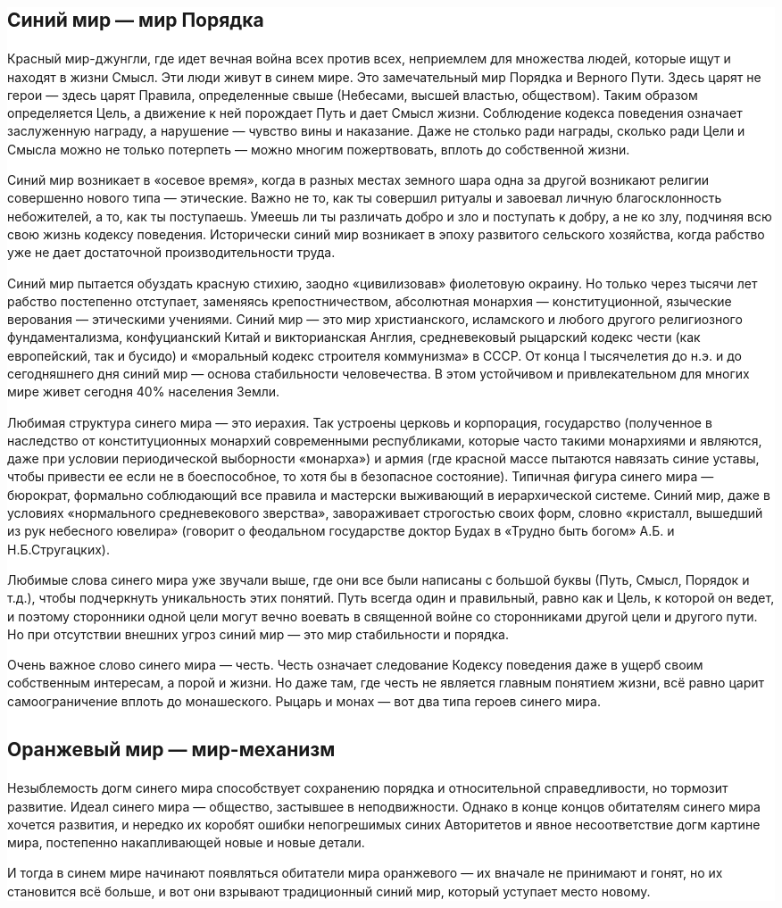 ## Синий мир — мир Порядка

Красный мир-джунгли, где идет вечная война всех против всех, неприемлем для множества людей, которые ищут и находят в жизни Смысл. Эти люди живут в синем мире. Это замечательный мир Порядка и Верного Пути. Здесь царят не герои — здесь царят Правила, определенные свыше (Небесами, высшей властью, обществом). Таким образом определяется Цель, а движение к ней порождает Путь и дает Смысл жизни. Соблюдение кодекса поведения означает заслуженную награду, а нарушение — чувство вины и наказание. Даже не столько ради награды, сколько ради Цели и Смысла можно не только потерпеть — можно многим пожертвовать, вплоть до собственной жизни.

Синий мир возникает в «осевое время», когда в разных местах земного шара одна за другой возникают религии совершенно нового типа — этические. Важно не то, как ты совершил ритуалы и завоевал личную благосклонность небожителей, а то, как ты поступаешь. Умеешь ли ты различать добро и зло и поступать к добру, а не ко злу, подчиняя всю свою жизнь кодексу поведения. Исторически синий мир возникает в эпоху развитого сельского хозяйства, когда рабство уже не дает достаточной производительности труда.

Синий мир пытается обуздать красную стихию, заодно «цивилизовав» фиолетовую окраину. Но только через тысячи лет рабство постепенно отступает, заменяясь крепостничеством, абсолютная монархия — конституционной, языческие верования — этическими учениями. Синий мир — это мир христианского, исламского и любого другого религиозного фундаментализма, конфуцианский Китай и викторианская Англия, средневековый рыцарский кодекс чести (как европейский, так и бусидо) и «моральный кодекс строителя коммунизма» в СССР. От конца I тысячелетия до н.э. и до сегодняшнего дня синий мир — основа стабильности человечества. В этом устойчивом и привлекательном для многих мире живет сегодня 40% населения Земли.

Любимая структура синего мира — это иерахия. Так устроены церковь и корпорация, государство (полученное в наследство от конституционных монархий современными республиками, которые часто такими монархиями и являются, даже при условии периодической выборности «монарха») и армия (где красной массе пытаются навязать синие уставы, чтобы привести ее если не в боеспособное, то хотя бы в безопасное состояние). Типичная фигура синего мира — бюрократ, формально соблюдающий все правила и мастерски выживающий в иерархической системе. Синий мир, даже в условиях «нормального средневекового зверства», завораживает строгостью своих форм, словно «кристалл, вышедший из рук небесного ювелира» (говорит о феодальном государстве доктор Будах в «Трудно быть богом» А.Б. и Н.Б.Стругацких).

Любимые слова синего мира уже звучали выше, где они все были написаны с большой буквы (Путь, Смысл, Порядок и т.д.), чтобы подчеркнуть уникальность этих понятий. Путь всегда один и правильный, равно как и Цель, к которой он ведет, и поэтому сторонники одной цели могут вечно воевать в священной войне со сторонниками другой цели и другого пути. Но при отсутствии внешних угроз синий мир — это мир стабильности и порядка.

Очень важное слово синего мира — честь. Честь означает следование Кодексу поведения даже в ущерб своим собственным интересам, а порой и жизни. Но даже там, где честь не является главным понятием жизни, всё равно царит самоограничение вплоть до монашеского. Рыцарь и монах — вот два типа героев синего мира.

## Оранжевый мир — мир-механизм

Незыблемость догм синего мира способствует сохранению порядка и относительной справедливости, но тормозит развитие. Идеал синего мира — общество, застывшее в неподвижности. Однако в конце концов обитателям синего мира хочется развития, и нередко их коробят ошибки непогрешимых синих Авторитетов и явное несоответствие догм картине мира, постепенно накапливающей новые и новые детали.

И тогда в синем мире начинают появляться обитатели мира оранжевого — их вначале не принимают и гонят, но их становится всё больше, и вот они взрывают традиционный синий мир, который уступает место новому.

